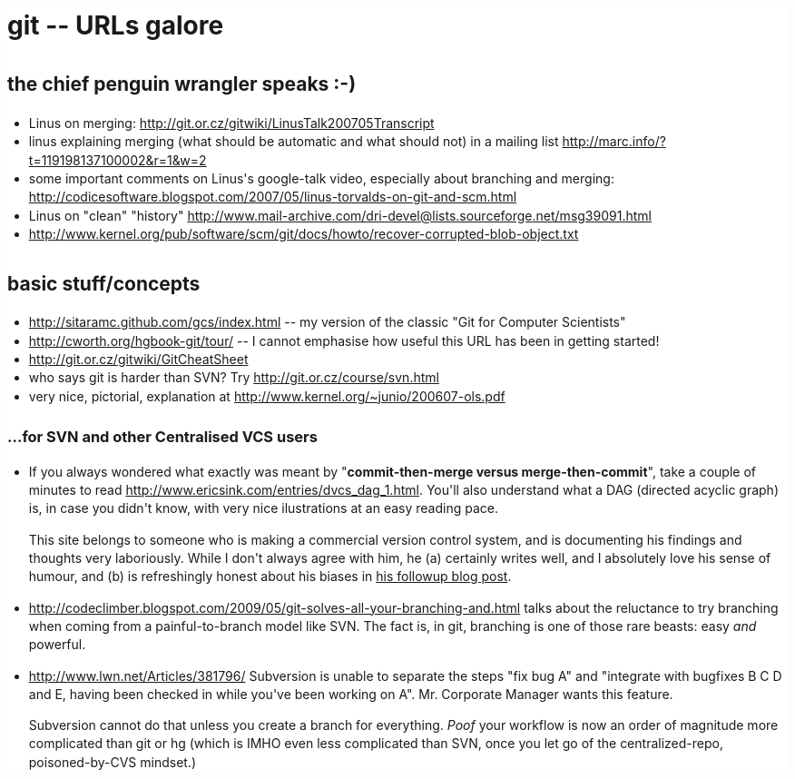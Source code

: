 # git -- URLs galore

## the chief penguin wrangler speaks :-)

  * Linus on merging: <http://git.or.cz/gitwiki/LinusTalk200705Transcript>
  * linus explaining merging (what should be automatic and what should not) in
    a mailing list <http://marc.info/?t=119198137100002&r=1&w=2>
  * some important comments on Linus's google-talk video, especially about
    branching and merging:
    <http://codicesoftware.blogspot.com/2007/05/linus-torvalds-on-git-and-scm.html>
  * Linus on "clean" "history"
    <http://www.mail-archive.com/dri-devel@lists.sourceforge.net/msg39091.html>
  * <http://www.kernel.org/pub/software/scm/git/docs/howto/recover-corrupted-blob-object.txt>

## basic stuff/concepts

  * <http://sitaramc.github.com/gcs/index.html> -- my version of the classic
    "Git for Computer Scientists"
  * <http://cworth.org/hgbook-git/tour/> -- I cannot emphasise how useful this
    URL has been in getting started!
  * <http://git.or.cz/gitwiki/GitCheatSheet>
  * who says git is harder than SVN?  Try <http://git.or.cz/course/svn.html>
  * very nice, pictorial, explanation at
    <http://www.kernel.org/~junio/200607-ols.pdf>

### ...for SVN and other Centralised VCS users

  * If you always wondered what exactly was meant by "**commit-then-merge
    versus merge-then-commit**", take a couple of minutes to read
    <http://www.ericsink.com/entries/dvcs_dag_1.html>.  You'll also understand
    what a DAG (directed acyclic graph) is, in case you didn't know, with very
    nice ilustrations at an easy reading pace.

    This site belongs to someone who is making a commercial version control
    system, and is documenting his findings and thoughts very laboriously.
    While I don't always agree with him, he (a) certainly writes well, and I
    absolutely love his sense of humour, and (b) is refreshingly honest about
    his biases in [his followup blog
    post](http://www.ericsink.com/entries/dvcs_dag_2.html).

  * <http://codeclimber.blogspot.com/2009/05/git-solves-all-your-branching-and.html>
    talks about the reluctance to try branching when coming from a
    painful-to-branch model like SVN.  The fact is, in git, branching is one
    of those rare beasts: easy *and* powerful.

  * <http://www.lwn.net/Articles/381796/> Subversion is unable to separate the
    steps "fix bug A" and "integrate with bugfixes B C D and E, having been
    checked in while you've been working on A". Mr. Corporate Manager wants
    this feature.

    Subversion cannot do that unless you create a branch for everything.
    *Poof* your workflow is now an order of magnitude more complicated than
    git or hg (which is IMHO even less complicated than SVN, once you let go
    of the centralized-repo, poisoned-by-CVS mindset.)
